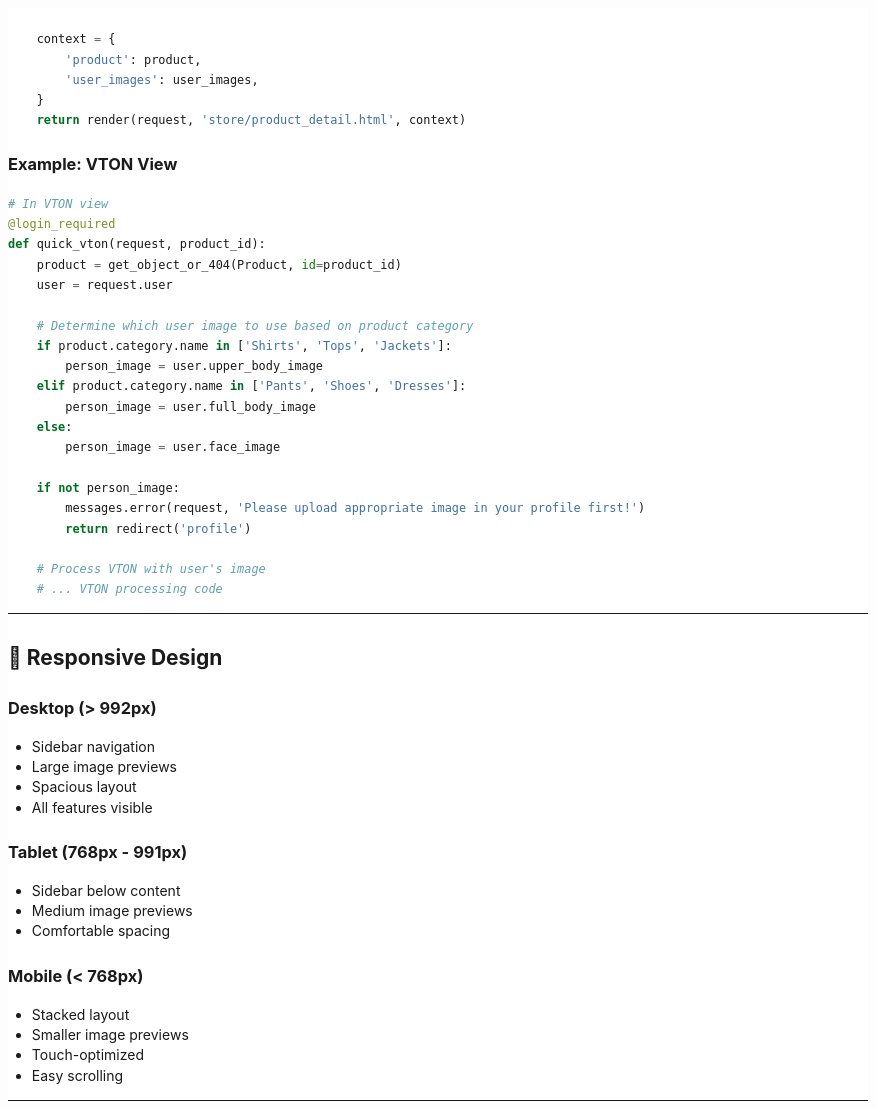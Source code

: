 ```python
    
    context = {
        'product': product,
        'user_images': user_images,
    }
    return render(request, 'store/product_detail.html', context)
```

### Example: VTON View

```python
# In VTON view
@login_required
def quick_vton(request, product_id):
    product = get_object_or_404(Product, id=product_id)
    user = request.user
    
    # Determine which user image to use based on product category
    if product.category.name in ['Shirts', 'Tops', 'Jackets']:
        person_image = user.upper_body_image
    elif product.category.name in ['Pants', 'Shoes', 'Dresses']:
        person_image = user.full_body_image
    else:
        person_image = user.face_image
    
    if not person_image:
        messages.error(request, 'Please upload appropriate image in your profile first!')
        return redirect('profile')
    
    # Process VTON with user's image
    # ... VTON processing code
```

---

## 📱 Responsive Design

### Desktop (> 992px)
- Sidebar navigation
- Large image previews
- Spacious layout
- All features visible

### Tablet (768px - 991px)
- Sidebar below content
- Medium image previews
- Comfortable spacing

### Mobile (< 768px)
- Stacked layout
- Smaller image previews
- Touch-optimized
- Easy scrolling

---